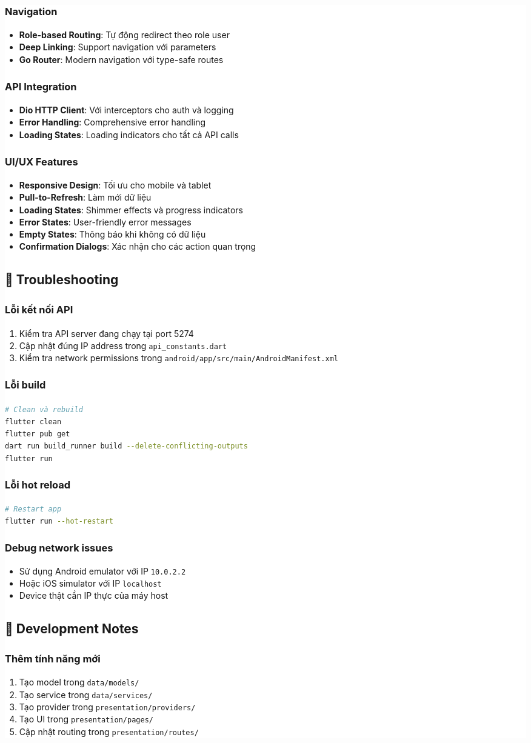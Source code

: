 ### Navigation
- **Role-based Routing**: Tự động redirect theo role user
- **Deep Linking**: Support navigation với parameters
- **Go Router**: Modern navigation với type-safe routes

### API Integration
- **Dio HTTP Client**: Với interceptors cho auth và logging
- **Error Handling**: Comprehensive error handling
- **Loading States**: Loading indicators cho tất cả API calls

### UI/UX Features
- **Responsive Design**: Tối ưu cho mobile và tablet
- **Pull-to-Refresh**: Làm mới dữ liệu
- **Loading States**: Shimmer effects và progress indicators
- **Error States**: User-friendly error messages
- **Empty States**: Thông báo khi không có dữ liệu
- **Confirmation Dialogs**: Xác nhận cho các action quan trọng

## 🐛 Troubleshooting

### Lỗi kết nối API
1. Kiểm tra API server đang chạy tại port 5274
2. Cập nhật đúng IP address trong `api_constants.dart`
3. Kiểm tra network permissions trong `android/app/src/main/AndroidManifest.xml`

### Lỗi build
```bash
# Clean và rebuild
flutter clean
flutter pub get
dart run build_runner build --delete-conflicting-outputs
flutter run
```

### Lỗi hot reload
```bash
# Restart app
flutter run --hot-restart
```

### Debug network issues
- Sử dụng Android emulator với IP `10.0.2.2`
- Hoặc iOS simulator với IP `localhost`
- Device thật cần IP thực của máy host

## 📝 Development Notes

### Thêm tính năng mới
1. Tạo model trong `data/models/`
2. Tạo service trong `data/services/`
3. Tạo provider trong `presentation/providers/`
4. Tạo UI trong `presentation/pages/`
5. Cập nhật routing trong `presentation/routes/`

